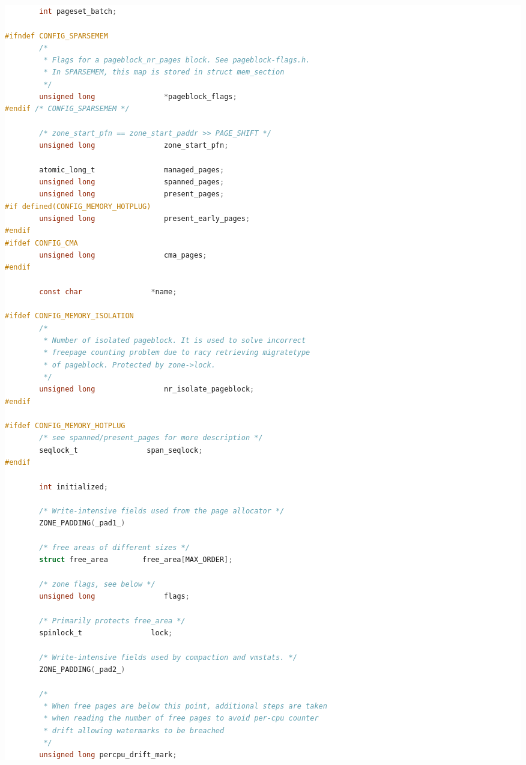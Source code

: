 ```C
        int pageset_batch;

#ifndef CONFIG_SPARSEMEM
        /*
         * Flags for a pageblock_nr_pages block. See pageblock-flags.h.
         * In SPARSEMEM, this map is stored in struct mem_section
         */
        unsigned long                *pageblock_flags;
#endif /* CONFIG_SPARSEMEM */

        /* zone_start_pfn == zone_start_paddr >> PAGE_SHIFT */
        unsigned long                zone_start_pfn;

        atomic_long_t                managed_pages;
        unsigned long                spanned_pages;
        unsigned long                present_pages;
#if defined(CONFIG_MEMORY_HOTPLUG)
        unsigned long                present_early_pages;
#endif
#ifdef CONFIG_CMA
        unsigned long                cma_pages;
#endif

        const char                *name;

#ifdef CONFIG_MEMORY_ISOLATION
        /*
         * Number of isolated pageblock. It is used to solve incorrect
         * freepage counting problem due to racy retrieving migratetype
         * of pageblock. Protected by zone->lock.
         */
        unsigned long                nr_isolate_pageblock;
#endif

#ifdef CONFIG_MEMORY_HOTPLUG
        /* see spanned/present_pages for more description */
        seqlock_t                span_seqlock;
#endif

        int initialized;

        /* Write-intensive fields used from the page allocator */
        ZONE_PADDING(_pad1_)

        /* free areas of different sizes */
        struct free_area        free_area[MAX_ORDER];

        /* zone flags, see below */
        unsigned long                flags;

        /* Primarily protects free_area */
        spinlock_t                lock;

        /* Write-intensive fields used by compaction and vmstats. */
        ZONE_PADDING(_pad2_)

        /*
         * When free pages are below this point, additional steps are taken
         * when reading the number of free pages to avoid per-cpu counter
         * drift allowing watermarks to be breached
         */
        unsigned long percpu_drift_mark;

```